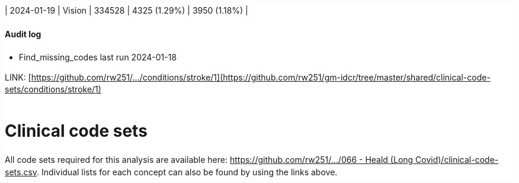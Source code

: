 | 2024-01-19 | Vision          | 334528     |     4325 (1.29%) |      3950 (1.18%) |
#### Audit log

- Find_missing_codes last run 2024-01-18

LINK: [https://github.com/rw251/.../conditions/stroke/1](https://github.com/rw251/gm-idcr/tree/master/shared/clinical-code-sets/conditions/stroke/1)
# Clinical code sets

All code sets required for this analysis are available here: [https://github.com/rw251/.../066 - Heald (Long Covid)/clinical-code-sets.csv](https://github.com/rw251/gm-idcr/tree/master/projects/066%20-%20Heald%20(Long%20Covid)/clinical-code-sets.csv). Individual lists for each concept can also be found by using the links above.